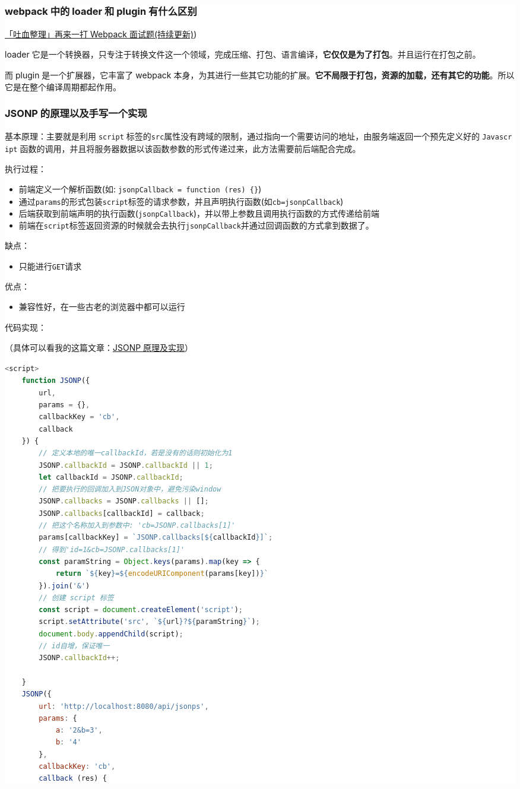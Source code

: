 ### webpack 中的 loader 和 plugin 有什么区别

[「吐血整理」再来一打 Webpack 面试题(持续更新)](https://juejin.im/post/5e6f4b4e6fb9a07cd443d4a5))

loader 它是一个转换器，只专注于转换文件这一个领域，完成压缩、打包、语言编译，**它仅仅是为了打包**。并且运行在打包之前。

而 plugin 是一个扩展器，它丰富了 webpack 本身，为其进行一些其它功能的扩展。**它不局限于打包，资源的加载，还有其它的功能**。所以它是在整个编译周期都起作用。

### JSONP 的原理以及手写一个实现

基本原理：主要就是利用 `script` 标签的`src`属性没有跨域的限制，通过指向一个需要访问的地址，由服务端返回一个预先定义好的 `Javascript` 函数的调用，并且将服务器数据以该函数参数的形式传递过来，此方法需要前后端配合完成。

执行过程：

- 前端定义一个解析函数(如: `jsonpCallback = function (res) {}`)
- 通过`params`的形式包装`script`标签的请求参数，并且声明执行函数(如`cb=jsonpCallback`)
- 后端获取到前端声明的执行函数(`jsonpCallback`)，并以带上参数且调用执行函数的方式传递给前端
- 前端在`script`标签返回资源的时候就会去执行`jsonpCallback`并通过回调函数的方式拿到数据了。

缺点：

- 只能进行`GET`请求

优点：

- 兼容性好，在一些古老的浏览器中都可以运行

代码实现：

（具体可以看我的这篇文章：[JSONP 原理及实现](https://github.com/LinDaiDai/niubility-coding-js/blob/master/计算机网络/跨域/JSONP原理及实现.md)）

```js
<script>
    function JSONP({
        url,
        params = {},
        callbackKey = 'cb',
        callback
    }) {
        // 定义本地的唯一callbackId，若是没有的话则初始化为1
        JSONP.callbackId = JSONP.callbackId || 1;
        let callbackId = JSONP.callbackId;
        // 把要执行的回调加入到JSON对象中，避免污染window
        JSONP.callbacks = JSONP.callbacks || [];
        JSONP.callbacks[callbackId] = callback;
        // 把这个名称加入到参数中: 'cb=JSONP.callbacks[1]'
        params[callbackKey] = `JSONP.callbacks[${callbackId}]`;
        // 得到'id=1&cb=JSONP.callbacks[1]'
        const paramString = Object.keys(params).map(key => {
            return `${key}=${encodeURIComponent(params[key])}`
        }).join('&')
        // 创建 script 标签
        const script = document.createElement('script');
        script.setAttribute('src', `${url}?${paramString}`);
        document.body.appendChild(script);
        // id自增，保证唯一
        JSONP.callbackId++;

    }
    JSONP({
        url: 'http://localhost:8080/api/jsonps',
        params: {
            a: '2&b=3',
            b: '4'
        },
        callbackKey: 'cb',
        callback (res) {
```